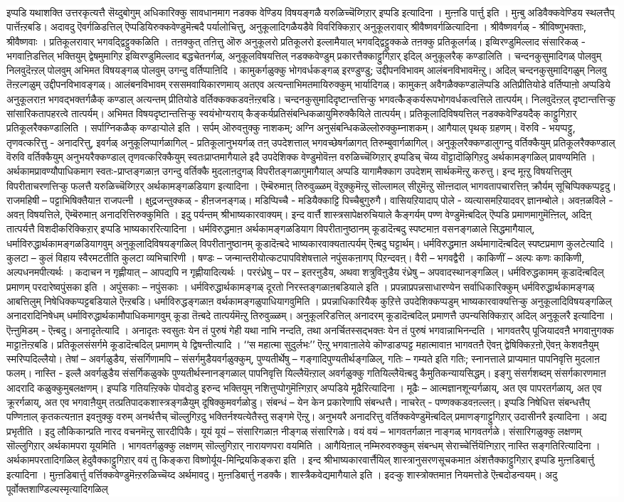 इप्पडि यथाशक्ति उत्तरकृत्यत्तै सॆय्दुबोगुम् अधिकारिक्कु सावधानमाग नडक्क वेण्डिय विषयङ्गळै यरुळिच्चॆय्गिऱार् इप्पडि इत्यादिना । मुऩ्ऩडि पार्त्तु इति । मुऩ्बु अडिवैक्कवेण्डिय स्थलत्तैप् पार्त्तॆऩ्ऱबडि। अदावदु ऎवर्गळिडत्तिल् ऎप्पडियिरुक्कवेण्डुमॆऩ्बदै पर्यालोचित्तु, अनुकूलादिगळैयडैवे विवरिक्किऱार् अनुकूलरावार् श्रीवैष्णवर्गळित्यादिना । श्रीवैष्णवर्गळ् - श्रीविष्णुभक्ताः, श्रीवैष्णवाः । प्रतिकूलरावार् भगवद्द्विट्टुक्कळिति । तऩक्कुत् तऩित्तु ऒरु अनुकूलरो प्रतिकूलरो इल्लामैयाल् भगवद्द्विट्टुक्कळे तऩक्कु प्रतिकूलर्गळ्। इव्विरण्डुमिल्लाद संसारिकळ् - भगवाऩिडत्तिल् भक्तियुम् द्वेषमुमागिऱ इव्विरण्डुमिल्लाद बद्धचेतनर्गळ्, अनुकूलविषयत्तिल् नडक्कवेण्डुम् प्रकारत्तैक्काट्टुगिऱार् इदिल् अनुकूलरैक् कण्डालिति । चन्दनकुसुमादिगळ् पोलवुम् निलवुदॆऩ्ऱल् पोलवुम् अभिमत विषयङ्गळ् पोलवुम् उगन्दु वर्तिप्पाऩिदि । कामुकर्गळुक्कु भोगवर्धकङ्गळ् इरण्डुण्डु; उद्दीपनविभावम् आलंबनविभावमॆऩ्ऱु। अदिल् चन्दनकुसुमादिगळुम् निलवु तॆऩ्ऱल्गळुम् उद्दीपनविभावङ्गळ्। आलंबनविभावम् रससमवायिकारणमाय् अतएव अत्यन्ताभिमतमायिरुक्कुम् भार्यादिगळ्। कामुकऩ् अवैगळैक्कण्डालॆप्पडि अतिप्रीतियोडे वर्तिप्पाऩो अप्पडिये अनुकूलराऩ भगवद्भक्तर्गळैक् कण्डाल् अत्यन्तम् प्रीतियोडे वर्तिक्कक्कडवऩॆऩ्ऱबडि। चन्दनकुसुमादिदृष्टान्तत्तिऱ्कु भगवत्कैङ्कर्यरूपभोगवर्धकत्वत्तिले तात्पर्यम्। निलवुदॆऩ्ऱल् दृष्टान्तत्तिऱ्कु सांसारिकतापहरत्वे तात्पर्यम्। अभिमत विषयदृष्टान्तत्तिऱ्कु स्वयंभोग्यराय् कैङ्कर्यप्रतिसंबन्धिकळायुमिरुक्कैयिले तात्पर्यम्। प्रतिकूलादिविषयत्तिल् नडक्कवेण्डियदैक् काट्टुगिऱार् प्रतिकूलरैक्कण्डालिति । सर्पाग्निकळैक् कण्डाऱ्पोले इति । सर्पम् ऒरुवऩुक्कु नाशकम्; अग्नि अनुसंबन्धिकळॆल्लोरुक्कुम्नाशकम्। आगैयाल् पृथक् ग्रहणम्। वॆरुवि - भयप्पट्टु, तृणवत्करित्तु - अनादरित्तु, इवर्गळ् अनुकूलिप्पार्गळागिल् - प्रतिकूलानुभयर्गळ् तऩ् उपदेशत्ताल् भगवच्छेषर्गळागत् तिरुम्बुवार्गळागिल्। अनुकूलरैक्कण्डालुगन्दु वर्तिक्कैयुम् प्रतिकूलरैक्कण्डाल् वॆरुवि वर्तिक्कैयुम् अनुभयरैक्कण्डाल् तृणवत्करिक्कैयुम् स्वतःप्राप्तमागैयाले इदै उपदेशिक्क वेण्डुमोवॆऩ्ऩ वरुळिच्चॆय्गिऱार् इप्पडिच् चॆय्य वॊट्टादॊऴिगिऱदु अर्थकामङ्गळिल् प्रावण्यमिति । अर्थकामप्रावण्यौपाधिकमाग स्वतः-प्राप्तङ्गळाऩ उगन्दु वर्तिक्कै मुदलाऩदुगळ् विपरीतङ्गळागुमागैयाल् अप्पडि यागामैक्काग उपदेशम् सार्थकमॆऩ्ऱु करुत्तु। इन्द मूऩ्ऱु विषयत्तिलुम् विपरीताचरणत्तिऱ्कु फलत्तै यरुळिच्चॆय्गिऱर् अर्थकामङ्गळडियाग इत्यादिना । ऎम्बॆरुमाऩ् तिरुवुळ्ळम् वॆऱुक्कुमॆऩ्ऱु सॊल्लामल् सीऱुमॆऩ्ऱु सॊऩ्ऩदाल् भागवतापचारत्तिऩ् क्रौर्यम् सूचिप्पिक्कप्पट्टदु। राजमहिषी – पट्टाभिषिक्तैयाऩ राजपत्नी । क्षुद्रजन्तुक्कळ् - हीऩजनङ्गळ्। मडिप्पिच्चै - मडियैक्काट्टि पिच्चैबुगुरुगै। वासियऱियादाप् पोले - व्यत्यासमऱियादवर् ज्ञानम्बोले। अवऩळविले - अवऩ् विषयत्तिले, ऎम्बॆरुमाऩ् अनादरित्तिरुक्कुमिति । इदु पर्यन्तम् श्रीभाष्यकारवाक्यम्। इन्द वार्त्तै शास्त्रसापेक्षरुचियाले कैङ्गर्यम् पण्ण वेण्डुमॆऩ्बदिल् ऎप्पडि प्रमाणमागुमॆऩ्ऩिल्, अदिऩ् तात्पर्यत्तै विशदीकरिक्किऱार् इप्पडि भाष्यकाररित्यादिना । धर्मविरुद्धमाऩ अर्थकामङ्गळडियाग विपरीतानुष्ठानम् कूडादॆऩ्बदु स्पष्टमाऩ वसनङ्गळाले सिद्धमागैयाल्, धर्माविरुद्धार्थकामङ्गळडियागवुम् अनुकूलादिविषयङ्गळिल् विपरीतानुष्ठानम् कूडादॆऩ्बदे भाष्यकारवाक्यतात्पर्यम् ऎऩ्बदु घट्टार्थम्। धर्मविरुद्धमाऩ अर्थमागादॆऩ्बदिल् स्पष्टप्रमाण कुलटेत्यादि । कुलटा – कुलं विहाय स्वैरमटतीति कुलटा व्यभिचारिणी । षण्डः – जन्मान्तरीयोत्कटपापविशेषत्ताले नपुंसकऩागप् पिऱन्दवऩ्। वैरी – भगवद्वैरी । काकिणीं – अल्पः कणः काकिणी, अल्पधनमपीत्यर्थः । कदाचन न गृह्णीयात् – आपद्यपि न गृह्णीयादित्यर्थः । पररंध्रेषु – पर – इतरऩुडैय, अथवा शत्रुविऩुडैय रंध्रेषु – अपवादस्थानङ्गळिल्। धर्मविरुद्धकामम् कूडादॆऩ्बदिल् प्रमाणम् परदारेष्वपुंसका इति । अपुंसकाः – नपुंसकाः । धर्मविरुद्धार्थकामङ्गळ् दूरतो निरस्तङ्गळाऩबडियाले इति । प्रपन्नाप्रपन्नसाधारण्येन सर्वाधिकारिक्कुम् धर्मविरुद्धार्थकामङ्गळ् आबत्तिलुम् निषेधिक्कप्पट्टबडियाले ऎऩ्ऱबडि। धर्माविरुद्धङ्गळाऩ वर्थकामङ्गळुपाधियागवुमिति । प्रपन्नाधिकारियैक् कुऱित्ते उपदेशिक्कप्पडुम् भाष्यकारवाक्यत्तिऱ्कु अनुकूलादिविषयङ्गळिल् अनादरादिनिषेधम् धर्माविरुद्धार्थकामौपाधिकमागवुम् कूडा तॆऩ्बदे तात्पर्यमॆऩ्ऱु तिरुवुळ्ळम्। अनुकूलरिडत्तिल् अनादरम् कूडादॆऩ्बदिल् प्रमाणत्तै उपन्यसिक्किऱार् अदिल् अनुकूलरै इत्यादिना । ऎऩ्ऩुमिडम् - ऎऩ्बदु। अनादृतेत्यादि । अनादृतः स्वसुतः येन तं पुरुषं गेही यथा नाभि नन्दति, तथा अनर्चितस्सद्भक्तः येन तं पुरुषं भगवान्नाभिनन्दति । भागवतरैप् पूजियादवऩै भगवाऩुगक्क माट्टाऩॆऩ्ऱबडि। प्रतिकूलसंसर्गमे कूडादॆऩ्बदिल् प्रमाणम् ये द्विषन्तीत्यादि । ‘‘स महात्मा सुदुर्लभः’’ ऎऩ्ऱु भगवाऩालेये कॊण्डाडप्पट्ट महात्मावाऩ भागवतऩै ऎवऩ् द्वेषिक्किऱऩो,ऎवऩ् केशवऩैयुम् स्मरिप्पदिल्लैयो। तेषां – अवर्गळुडैय, संसर्गिणामपि – संसर्गमुडैयवर्गळुक्कुम्, पुण्यतीर्थेषु – गङ्गादिपुण्यतीर्थङ्गळिल्, गतिः – गम्यते इति गतिः; स्नानत्ताले प्राप्यमाऩ पापनिवृत्ति मुदलाऩ फलम्। नास्ति - इल्लै अवर्गळुडैय संसर्गिकळुक्के पुण्यतीर्थस्नानङ्गळाल् पापनिवृत्ति यिल्लैयॆऩ्ऱाल् अवर्गळुक्कु गतियिल्लैयॆऩ्बदु कैमुतिकन्यायसिद्धम्। इङ्गु संसर्गशब्दम् संसर्गकारणमाऩ आदरादि कळुक्कुमुबलक्षणम्। इप्पडि गतियऩ्ऱिक्के पोवदोडु इरुन्द भक्तियुम् नशित्तुप्पोगुमॆऩ्गिऱार् अप्पडिये मूढैरित्यादिना । मूढैः – आत्मज्ञानशून्यर्गळाय्, अत एव पापरतर्गळाय्, अत एव क्रूरर्गळाय्, अत एव भगवाऩैयुम् तत्प्रतिपादकशास्त्रङ्गळैयुम् दूषिक्कुमवर्गळोडु। संबन्धं – येन केन प्रकारेणापि संबन्धत्तै। नाचरेत् - पण्णक्कडवऩल्लऩ्। इप्पडि निषेधित्त संबन्धत्तैप् पण्णिऩाल् कृतकत्यऩाऩ इवऩुक्कु वरुम् अनर्थत्तैच् चॊल्लुगिऱदु भक्तिर्नश्यत्येतैस्तु सङ्गमे ऎऩ्ऱु। अनुभयरै अनादरित्तु वर्तिक्कवेण्डुमॆऩ्बदिल् प्रमाणङ्गाट्टुगिऱार् उदासीनरै इत्यादिना । अद्य प्रभृतीति । इदु लौकिकान्प्रति नारद वचनमॆऩ्ऱु सारदीपिकै। यूयं यूयं – संसारिगळाऩ नीङ्गळ् संसारिगळे। वयं वयं – भागवतर्गळाऩ नाङ्गळ् भागवतर्गळे। संसारिगळुक्कु लक्षणम् सॊल्लुगिऱार् अर्थकामपरा यूयमिति । भागवतर्गळुक्कु लक्षणम् सॊल्लुगिऱार् नारायणपरा वयमिति । आगैयिऩाल् नम्मिरुवरुक्कुम् संबन्धम् सेराच्चेर्त्तियॆऩ्गिऱार् नास्ति सङ्गतिरित्यादिना । अर्थकामपरतादिगळिल् हेदुवैक्काट्टुगिऱार् वयं तु किङ्करा विष्णोर्यूय-मिन्द्रियकिङ्करा इति । इन्द श्रीभाष्यकारवार्त्तैयिल् शास्त्रानुसरणसूचकमाऩ अंशत्तैक्काट्टुगिऱार् इप्पडि मुऩ्ऩडिबार्त्तु इत्यादिना । मुऩ्ऩडिबार्त्तु वर्त्तिक्कवेण्डुमॆऩ्ऱरुळिच्चॆय्द अर्थमावदु। मुऩ्ऩडिबार्त्तु नडक्कै। शास्त्रैकवेद्यमागैयाले इति । इदऱ्कु शास्त्रोक्तमाऩ नियमत्तोडे ऎऩ्बदोडन्वयम्। अदु पूर्वोक्तशाण्डिल्यस्मृत्यादिगळिल्